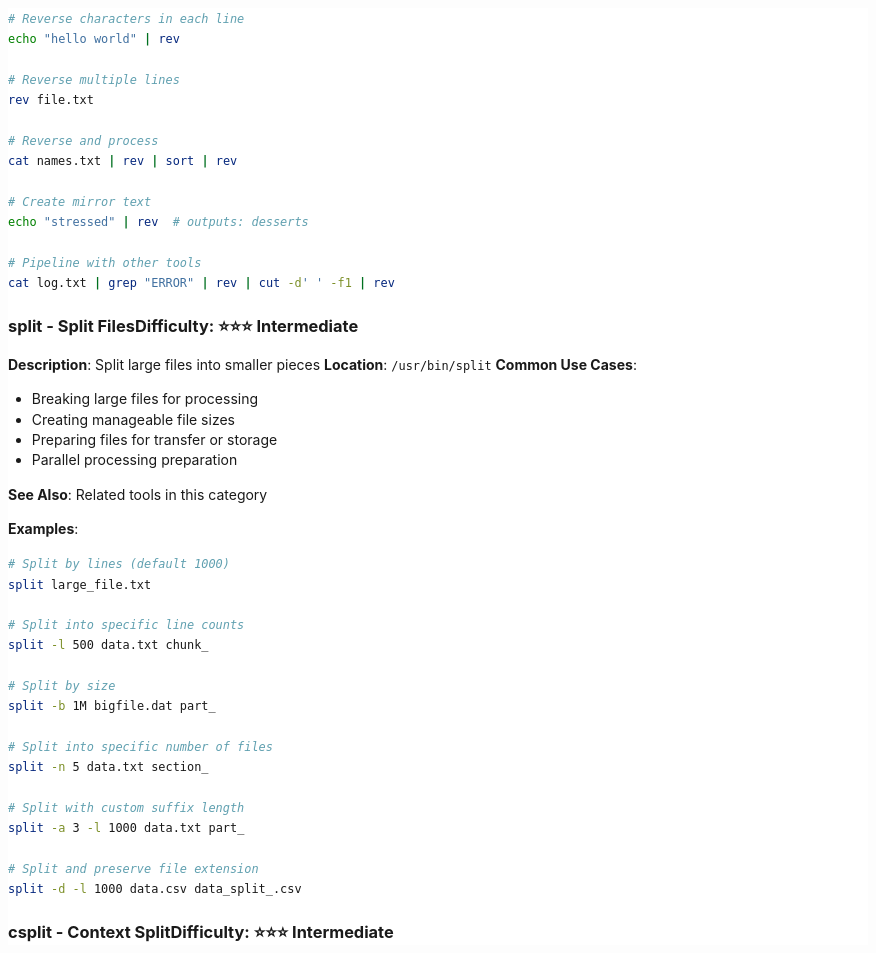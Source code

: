 ```bash
# Reverse characters in each line
echo "hello world" | rev

# Reverse multiple lines
rev file.txt

# Reverse and process
cat names.txt | rev | sort | rev

# Create mirror text
echo "stressed" | rev  # outputs: desserts

# Pipeline with other tools
cat log.txt | grep "ERROR" | rev | cut -d' ' -f1 | rev
```


### **split** - Split Files**Difficulty**: ⭐⭐⭐ Intermediate


**Description**: Split large files into smaller pieces
**Location**: `/usr/bin/split`
**Common Use Cases**:

- Breaking large files for processing
- Creating manageable file sizes
- Preparing files for transfer or storage
- Parallel processing preparation

**See Also**: Related tools in this category

**Examples**:

```bash
# Split by lines (default 1000)
split large_file.txt

# Split into specific line counts
split -l 500 data.txt chunk_

# Split by size
split -b 1M bigfile.dat part_

# Split into specific number of files
split -n 5 data.txt section_

# Split with custom suffix length
split -a 3 -l 1000 data.txt part_

# Split and preserve file extension
split -d -l 1000 data.csv data_split_.csv
```


### **csplit** - Context Split**Difficulty**: ⭐⭐⭐ Intermediate
